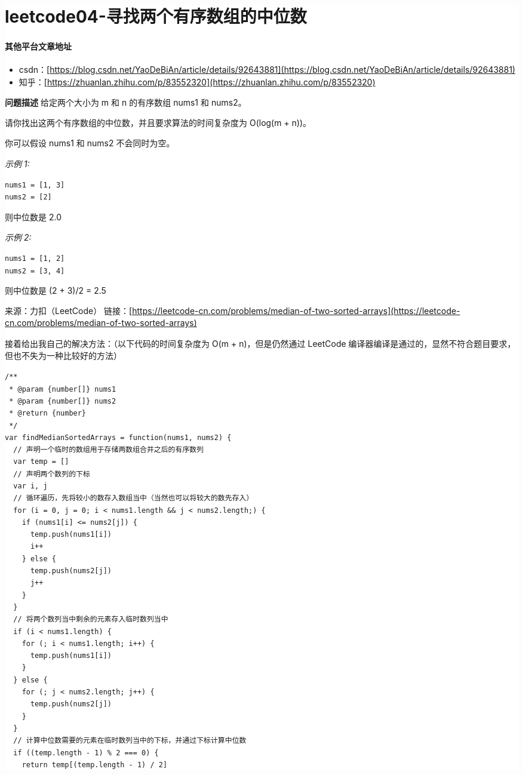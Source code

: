 # leetcode04-寻找两个有序数组的中位数

#### 其他平台文章地址

- csdn：[https://blog.csdn.net/YaoDeBiAn/article/details/92643881](https://blog.csdn.net/YaoDeBiAn/article/details/92643881)
- 知乎：[https://zhuanlan.zhihu.com/p/83552320](https://zhuanlan.zhihu.com/p/83552320)

**问题描述**
给定两个大小为 m 和 n 的有序数组 nums1 和 nums2。

请你找出这两个有序数组的中位数，并且要求算法的时间复杂度为 O(log(m + n))。

你可以假设 nums1 和 nums2 不会同时为空。

_示例 1:_

    nums1 = [1, 3]
    nums2 = [2]

则中位数是 2.0

_示例 2:_

    nums1 = [1, 2]
    nums2 = [3, 4]

则中位数是 (2 + 3)/2 = 2.5

来源：力扣（LeetCode）
链接：[https://leetcode-cn.com/problems/median-of-two-sorted-arrays](https://leetcode-cn.com/problems/median-of-two-sorted-arrays)

接着给出我自己的解决方法：（以下代码的时间复杂度为 O(m + n)，但是仍然通过 LeetCode 编译器编译是通过的，显然不符合题目要求，但也不失为一种比较好的方法）

    /**
     * @param {number[]} nums1
     * @param {number[]} nums2
     * @return {number}
     */
    var findMedianSortedArrays = function(nums1, nums2) {
      // 声明一个临时的数组用于存储两数组合并之后的有序数列
      var temp = []
      // 声明两个数列的下标
      var i, j
      // 循环遍历，先将较小的数存入数组当中（当然也可以将较大的数先存入）
      for (i = 0, j = 0; i < nums1.length && j < nums2.length;) {
        if (nums1[i] <= nums2[j]) {
          temp.push(nums1[i])
          i++
        } else {
          temp.push(nums2[j])
          j++
        }
      }
      // 将两个数列当中剩余的元素存入临时数列当中
      if (i < nums1.length) {
        for (; i < nums1.length; i++) {
          temp.push(nums1[i])
        }
      } else {
        for (; j < nums2.length; j++) {
          temp.push(nums2[j])
        }
      }
      // 计算中位数需要的元素在临时数列当中的下标，并通过下标计算中位数
      if ((temp.length - 1) % 2 === 0) {
        return temp[(temp.length - 1) / 2]